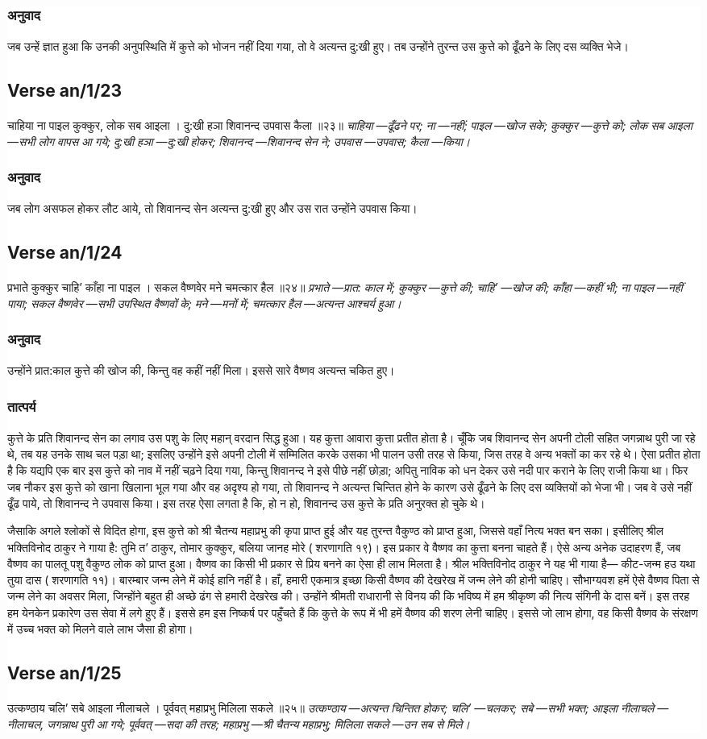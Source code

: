 
### अनुवाद
जब उन्हें ज्ञात हुआ कि उनकी अनुपस्थिति में कुत्ते को भोजन नहीं दिया गया, तो वे अत्यन्त दु:खी हुए। तब उन्होंने तुरन्त उस कुत्ते को ढूँढने के लिए दस व्यक्ति भेजे।


## Verse an/1/23
चाहिया ना पाइल कुक्कुर, लोक सब आइला ।
दु:खी हञा शिवानन्द उपवास कैला ॥२३॥
*चाहिया —ढूँढने पर; ना —नहीं; पाइल —खोज सके; कुक्कुर —कुत्ते को; लोक सब आइला —सभी लोग वापस आ गये; दु:खी हञा —दु:खी होकर; शिवानन्द —शिवानन्द सेन ने; उपवास —उपवास; कैला —किया।*


### अनुवाद
जब लोग असफल होकर लौट आये, तो शिवानन्द सेन अत्यन्त दु:खी हुए और उस रात उन्होंने उपवास किया।


## Verse an/1/24
प्रभाते कुक्कुर चाहि’ काँहा ना पाइल ।
सकल वैष्णवेर मने चमत्कार हैल ॥२४॥
*प्रभाते —प्रात: काल में; कुक्कुर —कुत्ते की; चाहि’ —खोज की; काँहा —कहीं भी; ना पाइल —नहीं पाया; सकल वैष्णवेर —सभी उपस्थित वैष्णवों के; मने —मनों में; चमत्कार हैल —अत्यन्त आश्चर्य हुआ।*


### अनुवाद
उन्होंने प्रात:काल कुत्ते की खोज की, किन्तु वह कहीं नहीं मिला। इससे सारे वैष्णव अत्यन्त चकित हुए।


### तात्पर्य
कुत्ते के प्रति शिवानन्द सेन का लगाव उस पशु के लिए महान् वरदान सिद्ध हुआ। यह कुत्ता आवारा कुत्ता प्रतीत होता है। चूँकि जब शिवानन्द सेन अपनी टोली सहित जगन्नाथ पुरी जा रहे थे, तब यह उनके साथ चल पड़ा था; इसलिए उन्होंने इसे अपनी टोली में सम्मिलित करके उसका भी पालन उसी तरह से किया, जिस तरह वे अन्य भक्तों का कर रहे थे। ऐसा प्रतीत होता है कि यद्यपि एक बार इस कुत्ते को नाव में नहीं चढ़ने दिया गया, किन्तु शिवानन्द ने इसे पीछे नहीं छोड़ा; अपितु नाविक को धन देकर उसे नदी पार कराने के लिए राजी किया था। फिर जब नौकर इस कुत्ते को खाना खिलाना भूल गया और वह अदृश्य हो गया, तो शिवानन्द ने अत्यन्त चिन्तित होने के कारण उसे ढूँढने के लिए दस व्यक्तियों को भेजा भी। जब वे उसे नहीं ढूँढ पाये, तो शिवानन्द ने उपवास किया। इस तरह ऐसा लगता है कि, हो न हो, शिवानन्द उस कुत्ते के प्रति अनुरक्त हो चुके थे।

जैसाकि अगले श्लोकों से विदित होगा, इस कुत्ते को श्री चैतन्य महाप्रभु की कृपा प्राप्त हुई और यह तुरन्त वैकुण्ठ को प्राप्त हुआ, जिससे वहाँ नित्य भक्त बन सका। इसीलिए श्रील भक्तिविनोद ठाकुर ने गाया है: तुमि त’ ठाकुर, तोमार कुक्कुर, बलिया जानह मोरे ( शरणागति १९)। इस प्रकार वे वैष्णव का कुत्ता बनना चाहते हैं। ऐसे अन्य अनेक उदाहरण हैं, जब वैष्णव का पालतू पशु वैकुण्ठ लोक को प्राप्त हुआ। वैष्णव का किसी भी प्रकार से प्रिय बनने का ऐसा ही लाभ मिलता है। श्रील भक्तिविनोद ठाकुर ने यह भी गाया है— कीट-जन्म हउ यथा तुया दास ( शरणागति ११)। बारम्बार जन्म लेने में कोई हानि नहीं है। हाँ, हमारी एकमात्र इच्छा किसी वैष्णव की देखरेख में जन्म लेने की होनी चाहिए। सौभाग्यवश हमें ऐसे वैष्णव पिता से जन्म लेने का अवसर मिला, जिन्होंने बहुत ही अच्छे ढंग से हमारी देखरेख की। उन्होंने श्रीमती राधारानी से विनय की कि भविष्य में हम श्रीकृष्ण की नित्य संगिनी के दास बनें। इस तरह हम येनकेन प्रकारेण उस सेवा में लगे हुए हैं। इससे हम इस निष्कर्ष पर पहुँचते हैं कि कुत्ते के रूप में भी हमें वैष्णव की शरण लेनी चाहिए। इससे जो लाभ होगा, वह किसी वैष्णव के संरक्षण में उच्च भक्त को मिलने वाले लाभ जैसा ही होगा।


## Verse an/1/25
उत्कण्ठाय चलि’ सबे आइला नीलाचले ।
पूर्ववत् महाप्रभु मिलिला सकले ॥२५॥
*उत्कण्ठाय —अत्यन्त चिन्तित होकर; चलि’ —चलकर; सबे —सभी भक्त; आइला नीलाचले —नीलाचल, जगन्नाथ पुरी आ गये; पूर्ववत् —सदा की तरह; महाप्रभु —श्री चैतन्य महाप्रभु; मिलिला सकले —उन सब से मिले।*

